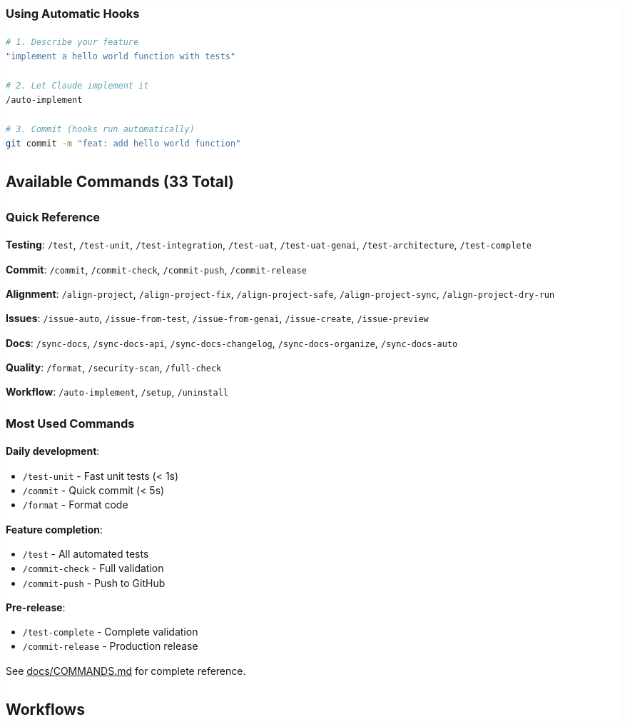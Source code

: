 ### Using Automatic Hooks

```bash
# 1. Describe your feature
"implement a hello world function with tests"

# 2. Let Claude implement it
/auto-implement

# 3. Commit (hooks run automatically)
git commit -m "feat: add hello world function"
```

## Available Commands (33 Total)

### Quick Reference
**Testing**: `/test`, `/test-unit`, `/test-integration`, `/test-uat`, `/test-uat-genai`, `/test-architecture`, `/test-complete`

**Commit**: `/commit`, `/commit-check`, `/commit-push`, `/commit-release`

**Alignment**: `/align-project`, `/align-project-fix`, `/align-project-safe`, `/align-project-sync`, `/align-project-dry-run`

**Issues**: `/issue-auto`, `/issue-from-test`, `/issue-from-genai`, `/issue-create`, `/issue-preview`

**Docs**: `/sync-docs`, `/sync-docs-api`, `/sync-docs-changelog`, `/sync-docs-organize`, `/sync-docs-auto`

**Quality**: `/format`, `/security-scan`, `/full-check`

**Workflow**: `/auto-implement`, `/setup`, `/uninstall`

### Most Used Commands

**Daily development**:
- `/test-unit` - Fast unit tests (< 1s)
- `/commit` - Quick commit (< 5s)
- `/format` - Format code

**Feature completion**:
- `/test` - All automated tests
- `/commit-check` - Full validation
- `/commit-push` - Push to GitHub

**Pre-release**:
- `/test-complete` - Complete validation
- `/commit-release` - Production release

See [docs/COMMANDS.md](../../docs/COMMANDS.md) for complete reference.

## Workflows
